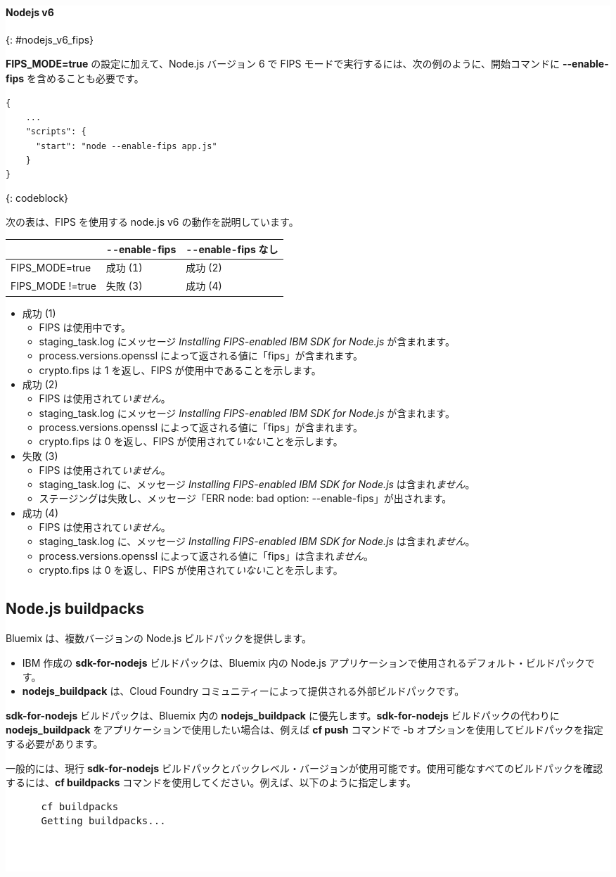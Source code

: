 #### Nodejs v6
{: #nodejs_v6_fips}

**FIPS_MODE=true** の設定に加えて、Node.js バージョン 6 で FIPS モードで実行するには、次の例のように、開始コマンドに **--enable-fips** を含めることも必要です。
```
{
    ...   
    "scripts": {
      "start": "node --enable-fips app.js"
    }
}
```
{: codeblock}

次の表は、FIPS を使用する node.js v6 の動作を説明しています。

|                 |--enable-fips  |--enable-fips なし |
| :-------------- | :------------ | :-------------- |
|FIPS_MODE=true   |成功 (1)    |成功 (2)      |
|FIPS_MODE !=true |失敗 (3)    |成功 (4)      |

* 成功 (1)
  * FIPS は使用中です。
  * staging_task.log にメッセージ *Installing FIPS-enabled IBM SDK for Node.js* が含まれます。
  * process.versions.openssl によって返される値に「fips」が含まれます。
  * crypto.fips は 1 を返し、FIPS が使用中であることを示します。
* 成功 (2)
  * FIPS は使用されて*いません*。
  * staging_task.log にメッセージ *Installing FIPS-enabled IBM SDK for Node.js* が含まれます。
  * process.versions.openssl によって返される値に「fips」が含まれます。
  * crypto.fips は 0 を返し、FIPS が使用されて*いない*ことを示します。
* 失敗 (3)
  * FIPS は使用されて*いません*。
  * staging_task.log に、メッセージ *Installing FIPS-enabled IBM SDK for Node.js* は含まれ*ません*。
  * ステージングは失敗し、メッセージ「ERR node: bad option: --enable-fips」が出されます。
* 成功 (4)
  * FIPS は使用されて*いません*。
  * staging_task.log に、メッセージ *Installing FIPS-enabled IBM SDK for Node.js* は含まれ*ません*。
  * process.versions.openssl によって返される値に「fips」は含まれ*ません*。
  * crypto.fips は 0 を返し、FIPS が使用されて*いない*ことを示します。


## Node.js buildpacks

Bluemix は、複数バージョンの Node.js ビルドパックを提供します。
* IBM 作成の **sdk-for-nodejs** ビルドパックは、Bluemix 内の Node.js アプリケーションで使用されるデフォルト・ビルドパックです。
* **nodejs_buildpack** は、Cloud Foundry コミュニティーによって提供される外部ビルドパックです。

**sdk-for-nodejs** ビルドパックは、Bluemix 内の **nodejs_buildpack** に優先します。**sdk-for-nodejs** ビルドパックの代わりに **nodejs_buildpack** をアプリケーションで使用したい場合は、例えば **cf push** コマンドで -b オプションを使用してビルドパックを指定する必要があります。

一般的には、現行 **sdk-for-nodejs** ビルドパックとバックレベル・バージョンが使用可能です。使用可能なすべてのビルドパックを確認するには、**cf buildpacks** コマンドを使用してください。例えば、以下のように指定します。
<pre>
      cf buildpacks
      Getting buildpacks...

